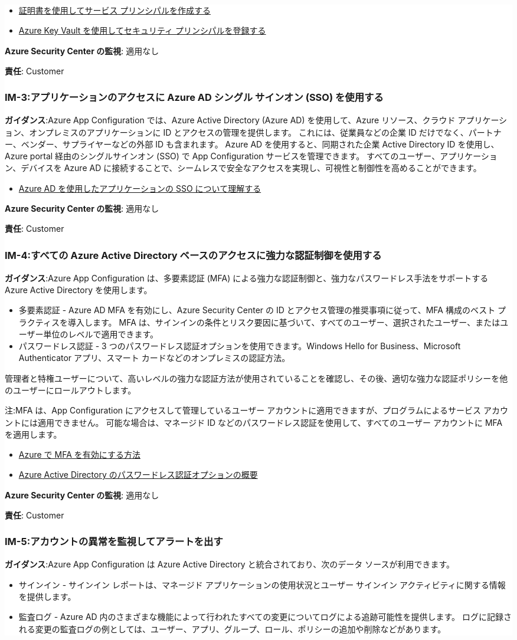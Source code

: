 - [証明書を使用してサービス プリンシパルを作成する](../active-directory/develop/howto-authenticate-service-principal-powershell.md) 

- [Azure Key Vault を使用してセキュリティ プリンシパルを登録する](../key-vault/general/authentication.md#app-identity-and-security-principals)

**Azure Security Center の監視**: 適用なし

**責任**: Customer

### <a name="im-3-use-azure-ad-single-sign-on-sso-for-application-access"></a>IM-3:アプリケーションのアクセスに Azure AD シングル サインオン (SSO) を使用する

**ガイダンス**:Azure App Configuration では、Azure Active Directory (Azure AD) を使用して、Azure リソース、クラウド アプリケーション、オンプレミスのアプリケーションに ID とアクセスの管理を提供します。 これには、従業員などの企業 ID だけでなく、パートナー、ベンダー、サプライヤーなどの外部 ID も含まれます。 Azure AD を使用すると、同期された企業 Active Directory ID を使用し、Azure portal 経由のシングルサインオン (SSO) で App Configuration サービスを管理できます。 すべてのユーザー、アプリケーション、デバイスを Azure AD に接続することで、シームレスで安全なアクセスを実現し、可視性と制御性を高めることができます。

- [Azure AD を使用したアプリケーションの SSO について理解する](../active-directory/manage-apps/what-is-single-sign-on.md)

**Azure Security Center の監視**: 適用なし

**責任**: Customer

### <a name="im-4-use-strong-authentication-controls-for-all-azure-active-directory-based-access"></a>IM-4:すべての Azure Active Directory ベースのアクセスに強力な認証制御を使用する

**ガイダンス**:Azure App Configuration は、多要素認証 (MFA) による強力な認証制御と、強力なパスワードレス手法をサポートする Azure Active Directory を使用します。
- 多要素認証 - Azure AD MFA を有効にし、Azure Security Center の ID とアクセス管理の推奨事項に従って、MFA 構成のベスト プラクティスを導入します。 MFA は、サインインの条件とリスク要因に基づいて、すべてのユーザー、選択されたユーザー、またはユーザー単位のレベルで適用できます。
- パスワードレス認証 - 3 つのパスワードレス認証オプションを使用できます。Windows Hello for Business、Microsoft Authenticator アプリ、スマート カードなどのオンプレミスの認証方法。

管理者と特権ユーザーについて、高いレベルの強力な認証方法が使用されていることを確認し、その後、適切な強力な認証ポリシーを他のユーザーにロールアウトします。

注:MFA は、App Configuration にアクセスして管理しているユーザー アカウントに適用できますが、プログラムによるサービス アカウントには適用できません。 可能な場合は、マネージド ID などのパスワードレス認証を使用して、すべてのユーザー アカウントに MFA を適用します。

- [Azure で MFA を有効にする方法](../active-directory/authentication/howto-mfa-getstarted.md)

- [Azure Active Directory のパスワードレス認証オプションの概要](../active-directory/authentication/concept-authentication-passwordless.md)

**Azure Security Center の監視**: 適用なし

**責任**: Customer

### <a name="im-5-monitor-and-alert-on-account-anomalies"></a>IM-5:アカウントの異常を監視してアラートを出す

**ガイダンス**:Azure App Configuration は Azure Active Directory と統合されており、次のデータ ソースが利用できます。

-   サインイン - サインイン レポートは、マネージド アプリケーションの使用状況とユーザー サインイン アクティビティに関する情報を提供します。

-   監査ログ - Azure AD 内のさまざまな機能によって行われたすべての変更についてログによる追跡可能性を提供します。 ログに記録される変更の監査ログの例としては、ユーザー、アプリ、グループ、ロール、ポリシーの追加や削除などがあります。
